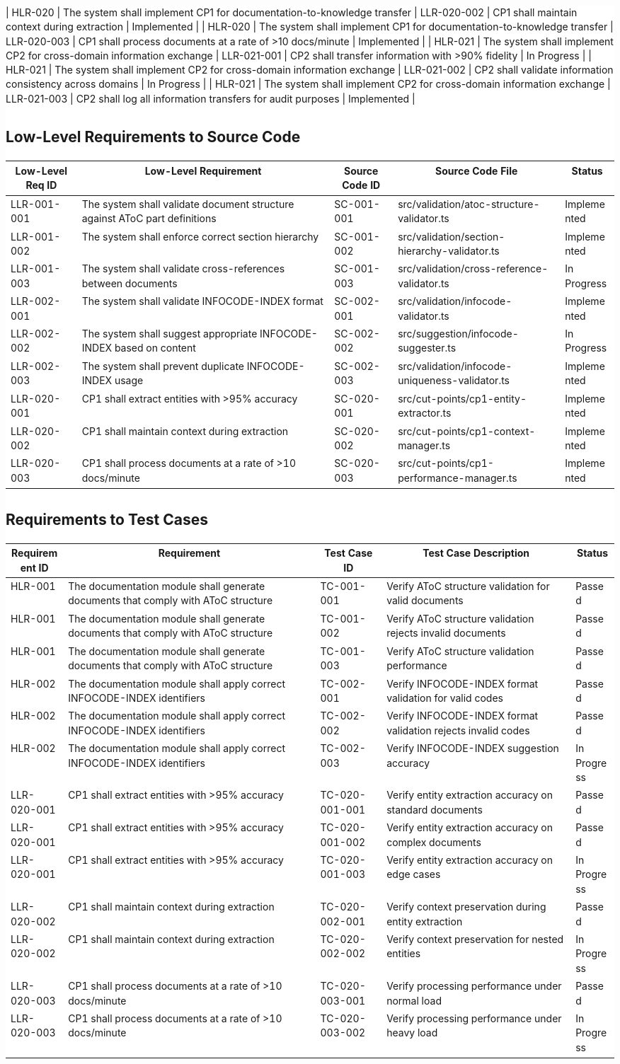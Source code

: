| HLR-020 | The system shall implement CP1 for documentation-to-knowledge transfer | LLR-020-002 | CP1 shall maintain context during extraction | Implemented |
| HLR-020 | The system shall implement CP1 for documentation-to-knowledge transfer | LLR-020-003 | CP1 shall process documents at a rate of >10 docs/minute | Implemented |
| HLR-021 | The system shall implement CP2 for cross-domain information exchange | LLR-021-001 | CP2 shall transfer information with >90% fidelity | In Progress |
| HLR-021 | The system shall implement CP2 for cross-domain information exchange | LLR-021-002 | CP2 shall validate information consistency across domains | In Progress |
| HLR-021 | The system shall implement CP2 for cross-domain information exchange | LLR-021-003 | CP2 shall log all information transfers for audit purposes | Implemented |

## Low-Level Requirements to Source Code

| Low-Level Req ID | Low-Level Requirement | Source Code ID | Source Code File | Status |
|------------------|----------------------|----------------|-----------------|--------|
| LLR-001-001 | The system shall validate document structure against AToC part definitions | SC-001-001 | src/validation/atoc-structure-validator.ts | Implemented |
| LLR-001-002 | The system shall enforce correct section hierarchy | SC-001-002 | src/validation/section-hierarchy-validator.ts | Implemented |
| LLR-001-003 | The system shall validate cross-references between documents | SC-001-003 | src/validation/cross-reference-validator.ts | In Progress |
| LLR-002-001 | The system shall validate INFOCODE-INDEX format | SC-002-001 | src/validation/infocode-validator.ts | Implemented |
| LLR-002-002 | The system shall suggest appropriate INFOCODE-INDEX based on content | SC-002-002 | src/suggestion/infocode-suggester.ts | In Progress |
| LLR-002-003 | The system shall prevent duplicate INFOCODE-INDEX usage | SC-002-003 | src/validation/infocode-uniqueness-validator.ts | Implemented |
| LLR-020-001 | CP1 shall extract entities with >95% accuracy | SC-020-001 | src/cut-points/cp1-entity-extractor.ts | Implemented |
| LLR-020-002 | CP1 shall maintain context during extraction | SC-020-002 | src/cut-points/cp1-context-manager.ts | Implemented |
| LLR-020-003 | CP1 shall process documents at a rate of >10 docs/minute | SC-020-003 | src/cut-points/cp1-performance-manager.ts | Implemented |

## Requirements to Test Cases

| Requirement ID | Requirement | Test Case ID | Test Case Description | Status |
|----------------|-------------|--------------|----------------------|--------|
| HLR-001 | The documentation module shall generate documents that comply with AToC structure | TC-001-001 | Verify AToC structure validation for valid documents | Passed |
| HLR-001 | The documentation module shall generate documents that comply with AToC structure | TC-001-002 | Verify AToC structure validation rejects invalid documents | Passed |
| HLR-001 | The documentation module shall generate documents that comply with AToC structure | TC-001-003 | Verify AToC structure validation performance | Passed |
| HLR-002 | The documentation module shall apply correct INFOCODE-INDEX identifiers | TC-002-001 | Verify INFOCODE-INDEX format validation for valid codes | Passed |
| HLR-002 | The documentation module shall apply correct INFOCODE-INDEX identifiers | TC-002-002 | Verify INFOCODE-INDEX format validation rejects invalid codes | Passed |
| HLR-002 | The documentation module shall apply correct INFOCODE-INDEX identifiers | TC-002-003 | Verify INFOCODE-INDEX suggestion accuracy | In Progress |
| LLR-020-001 | CP1 shall extract entities with >95% accuracy | TC-020-001-001 | Verify entity extraction accuracy on standard documents | Passed |
| LLR-020-001 | CP1 shall extract entities with >95% accuracy | TC-020-001-002 | Verify entity extraction accuracy on complex documents | Passed |
| LLR-020-001 | CP1 shall extract entities with >95% accuracy | TC-020-001-003 | Verify entity extraction accuracy on edge cases | In Progress |
| LLR-020-002 | CP1 shall maintain context during extraction | TC-020-002-001 | Verify context preservation during entity extraction | Passed |
| LLR-020-002 | CP1 shall maintain context during extraction | TC-020-002-002 | Verify context preservation for nested entities | In Progress |
| LLR-020-003 | CP1 shall process documents at a rate of >10 docs/minute | TC-020-003-001 | Verify processing performance under normal load | Passed |
| LLR-020-003 | CP1 shall process documents at a rate of >10 docs/minute | TC-020-003-002 | Verify processing performance under heavy load | In Progress |
